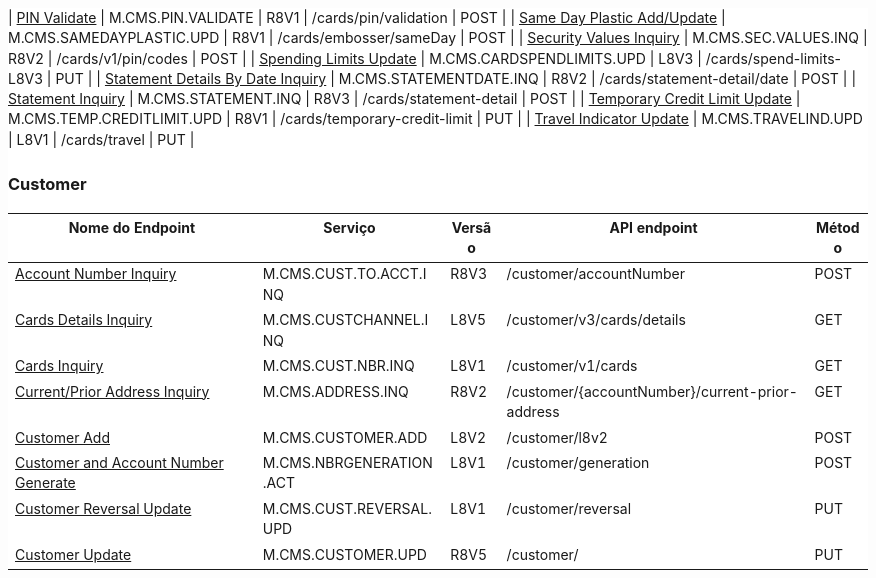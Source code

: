 | [PIN Validate](https://developer.fiserv.com/product/FirstVisionLATAM/api/?type=post&path=/cards/pin/validation&branch=main&version=1.2.0)                                         | M.CMS.PIN.VALIDATE           | R8V1    | /cards/pin/validation                                                                                                          | POST   |
| [Same Day Plastic Add/Update](https://developer.fiserv.com/product/FirstVisionLATAM/api/?type=post&path=/cards/embosser/sameDay&branch=main&version=1.2.0)                        | M.CMS.SAMEDAYPLASTIC.UPD     | R8V1    | /cards/embosser/sameDay                                                                                                        | POST   |
| [Security Values Inquiry](https://developer.fiserv.com/product/FirstVisionLATAM/api/?type=post&path=/cards/v1/pin/codes&branch=main&version=1.2.0)                                | M.CMS.SEC.VALUES.INQ         | R8V2    | /cards/v1/pin/codes                                                                                                            | POST   |
| [Spending Limits Update](https://developer.fiserv.com/product/FirstVisionLATAM/api/?type=put&path=/cards/spend-limits-L8V3&branch=main&version=1.2.0)                             | M.CMS.CARDSPENDLIMITS.UPD    | L8V3    | /cards/spend-limits-L8V3                                                                                                       | PUT    |
| [Statement Details By Date Inquiry](https://developer.fiserv.com/product/FirstVisionLATAM/api/?type=post&path=/cards/statement-detail/date&branch=main&version=1.2.0)             | M.CMS.STATEMENTDATE.INQ      | R8V2    | /cards/statement-detail/date                                                                                                   | POST   |
| [Statement Inquiry](https://developer.fiserv.com/product/FirstVisionLATAM/api/?type=post&path=/cards/statement-detail&branch=main&version=1.2.0)                                  | M.CMS.STATEMENT.INQ          | R8V3    | /cards/statement-detail                                                                                                        | POST   |
| [Temporary Credit Limit Update](https://developer.fiserv.com/product/FirstVisionLATAM/api/?type=put&path=/cards/temporary-credit-limit&branch=main&version=1.2.0)                 | M.CMS.TEMP.CREDITLIMIT.UPD   | R8V1    | /cards/temporary-credit-limit                                                                                                  | PUT    |
| [Travel Indicator Update](https://developer.fiserv.com/product/FirstVisionLATAM/api/?type=put&path=/cards/travel&branch=main&version=1.2.0)                                       | M.CMS.TRAVELIND.UPD          | L8V1    | /cards/travel                                                                                                                  | PUT    |


### Customer

| Nome do Endpoint                                                                                                                                                                                    | Serviço                 | Versão | API endpoint                                    | Método |
| --------------------------------------------------------------------------------------------------------------------------------------------------------------------------------------- | ----------------------- | ------- | ----------------------------------------------- | ------ |
| [Account Number Inquiry](https://developer.fiserv.com/product/FirstVisionLATAM/api/?type=post&path=/customer/accountNumber&branch=main&version=1.2.0)                                   | M.CMS.CUST.TO.ACCT.INQ  | R8V3    | /customer/accountNumber                         | POST   |
| [Cards Details Inquiry](https://developer.fiserv.com/product/FirstVisionLATAM/api/?type=get&path=/customer/v3/cards/details&branch=main&version=1.2.0)                                  | M.CMS.CUSTCHANNEL.INQ   | L8V5    | /customer/v3/cards/details                      | GET    |
| [Cards Inquiry](https://developer.fiserv.com/product/FirstVisionLATAM/api/?type=get&path=/customer/v1/cards&branch=main&version=1.2.0)                                                  | M.CMS.CUST.NBR.INQ      | L8V1    | /customer/v1/cards                              | GET    |
| [Current/Prior Address Inquiry](https://developer.fiserv.com/product/FirstVisionLATAM/api/?type=get&path=/customer/%7baccountNumber%7d/current-prior-address&branch=main&version=1.2.0) | M.CMS.ADDRESS.INQ       | R8V2    | /customer/{accountNumber}/current-prior-address | GET    |
| [Customer Add](https://developer.fiserv.com/product/FirstVisionLATAM/api/?type=post&path=/customer/l8v2&branch=main&version=1.2.0)                                                      | M.CMS.CUSTOMER.ADD      | L8V2    | /customer/l8v2                                  | POST   |
| [Customer and Account Number Generate](https://developer.fiserv.com/product/FirstVisionLATAM/api/?type=post&path=/customer/generation&branch=main&version=1.2.0)                        | M.CMS.NBRGENERATION.ACT | L8V1    | /customer/generation                            | POST   |
| [Customer Reversal Update](https://developer.fiserv.com/product/FirstVisionLATAM/api/?type=put&path=/customer/reversal&branch=main&version=1.2.0)                                       | M.CMS.CUST.REVERSAL.UPD | L8V1    | /customer/reversal                              | PUT    |
| [Customer Update](https://developer.fiserv.com/product/FirstVisionLATAM/api/?type=put&path=/customer/&branch=main&version=1.2.0)                                                        | M.CMS.CUSTOMER.UPD      | R8V5    | /customer/                                      | PUT    |